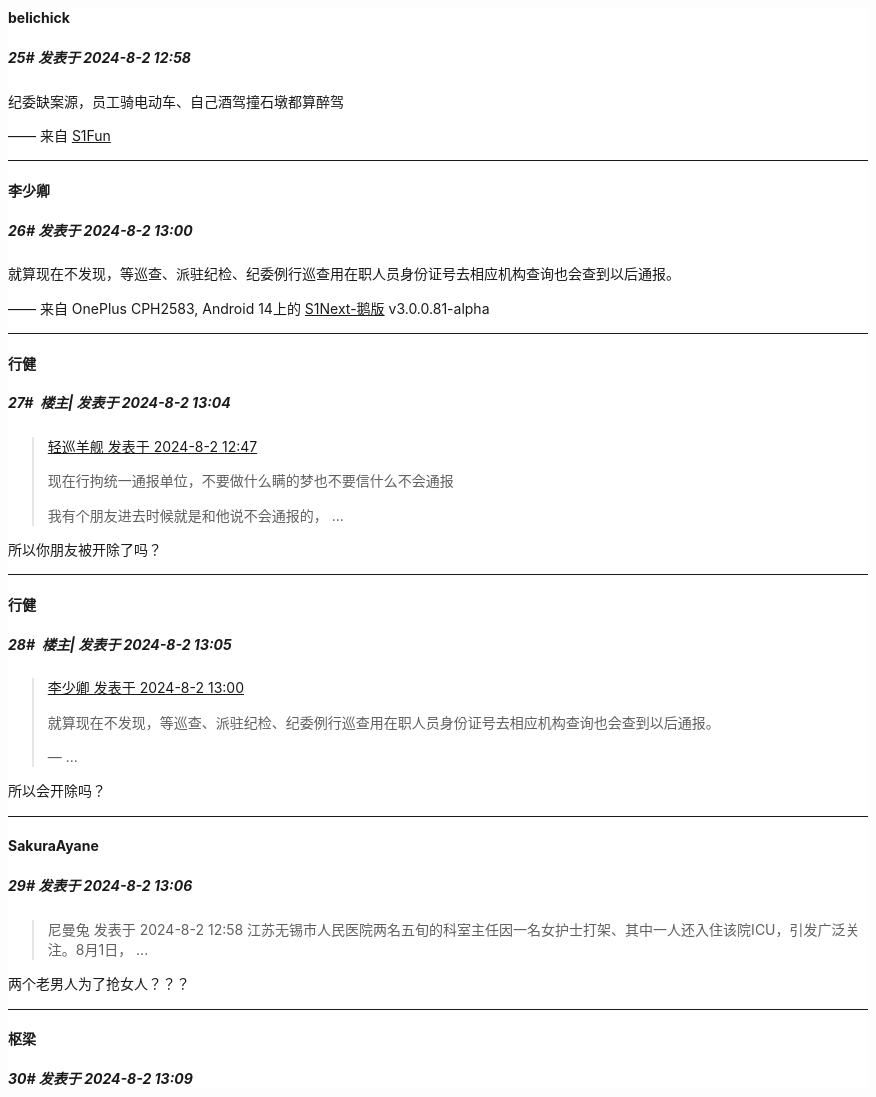 ####  belichick  
##### 25#       发表于 2024-8-2 12:58

纪委缺案源，员工骑电动车、自己酒驾撞石墩都算醉驾

—— 来自 [S1Fun](https://s1fun.koalcat.com)

*****

####  李少卿  
##### 26#       发表于 2024-8-2 13:00

就算现在不发现，等巡查、派驻纪检、纪委例行巡查用在职人员身份证号去相应机构查询也会查到以后通报。

—— 来自 OnePlus CPH2583, Android 14上的 [S1Next-鹅版](https://github.com/ykrank/S1-Next/releases) v3.0.0.81-alpha

*****

####  行健  
##### 27#         楼主| 发表于 2024-8-2 13:04

<blockquote><a href="httphttps://bbs.saraba1st.com/2b/forum.php?mod=redirect&amp;goto=findpost&amp;pid=65773772&amp;ptid=2193666" target="_blank">轻巡羊舰 发表于 2024-8-2 12:47</a>

现在行拘统一通报单位，不要做什么瞒的梦也不要信什么不会通报

我有个朋友进去时候就是和他说不会通报的， ...</blockquote>
所以你朋友被开除了吗？

*****

####  行健  
##### 28#         楼主| 发表于 2024-8-2 13:05

<blockquote><a href="httphttps://bbs.saraba1st.com/2b/forum.php?mod=redirect&amp;goto=findpost&amp;pid=65773885&amp;ptid=2193666" target="_blank">李少卿 发表于 2024-8-2 13:00</a>

就算现在不发现，等巡查、派驻纪检、纪委例行巡查用在职人员身份证号去相应机构查询也会查到以后通报。

— ...</blockquote>
所以会开除吗？

*****

####  SakuraAyane  
##### 29#       发表于 2024-8-2 13:06

<blockquote>尼曼兔 发表于 2024-8-2 12:58
江苏无锡市人民医院两名五旬的科室主任因一名女护士打架、其中一人还入住该院ICU，引发广泛关注。8月1日， ...</blockquote>
两个老男人为了抢女人？？？

*****

####  枢梁  
##### 30#       发表于 2024-8-2 13:09
